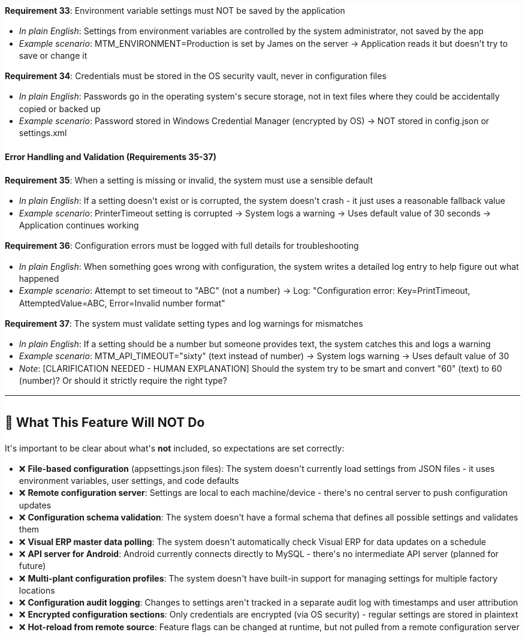 **Requirement 33**: Environment variable settings must NOT be saved by the application
- *In plain English*: Settings from environment variables are controlled by the system administrator, not saved by the app
- *Example scenario*: MTM_ENVIRONMENT=Production is set by James on the server → Application reads it but doesn't try to save or change it

**Requirement 34**: Credentials must be stored in the OS security vault, never in configuration files
- *In plain English*: Passwords go in the operating system's secure storage, not in text files where they could be accidentally copied or backed up
- *Example scenario*: Password stored in Windows Credential Manager (encrypted by OS) → NOT stored in config.json or settings.xml

#### Error Handling and Validation (Requirements 35-37)

**Requirement 35**: When a setting is missing or invalid, the system must use a sensible default
- *In plain English*: If a setting doesn't exist or is corrupted, the system doesn't crash - it just uses a reasonable fallback value
- *Example scenario*: PrinterTimeout setting is corrupted → System logs a warning → Uses default value of 30 seconds → Application continues working

**Requirement 36**: Configuration errors must be logged with full details for troubleshooting
- *In plain English*: When something goes wrong with configuration, the system writes a detailed log entry to help figure out what happened
- *Example scenario*: Attempt to set timeout to "ABC" (not a number) → Log: "Configuration error: Key=PrintTimeout, AttemptedValue=ABC, Error=Invalid number format"

**Requirement 37**: The system must validate setting types and log warnings for mismatches
- *In plain English*: If a setting should be a number but someone provides text, the system catches this and logs a warning
- *Example scenario*: MTM_API_TIMEOUT="sixty" (text instead of number) → System logs warning → Uses default value of 30
- *Note*: [CLARIFICATION NEEDED - HUMAN EXPLANATION] Should the system try to be smart and convert "60" (text) to 60 (number)? Or should it strictly require the right type?

---

## 🚫 What This Feature Will NOT Do

It's important to be clear about what's **not** included, so expectations are set correctly:

- ❌ **File-based configuration** (appsettings.json files): The system doesn't currently load settings from JSON files - it uses environment variables, user settings, and code defaults
- ❌ **Remote configuration server**: Settings are local to each machine/device - there's no central server to push configuration updates
- ❌ **Configuration schema validation**: The system doesn't have a formal schema that defines all possible settings and validates them
- ❌ **Visual ERP master data polling**: The system doesn't automatically check Visual ERP for data updates on a schedule
- ❌ **API server for Android**: Android currently connects directly to MySQL - there's no intermediate API server (planned for future)
- ❌ **Multi-plant configuration profiles**: The system doesn't have built-in support for managing settings for multiple factory locations
- ❌ **Configuration audit logging**: Changes to settings aren't tracked in a separate audit log with timestamps and user attribution
- ❌ **Encrypted configuration sections**: Only credentials are encrypted (via OS security) - regular settings are stored in plaintext
- ❌ **Hot-reload from remote source**: Feature flags can be changed at runtime, but not pulled from a remote configuration server

